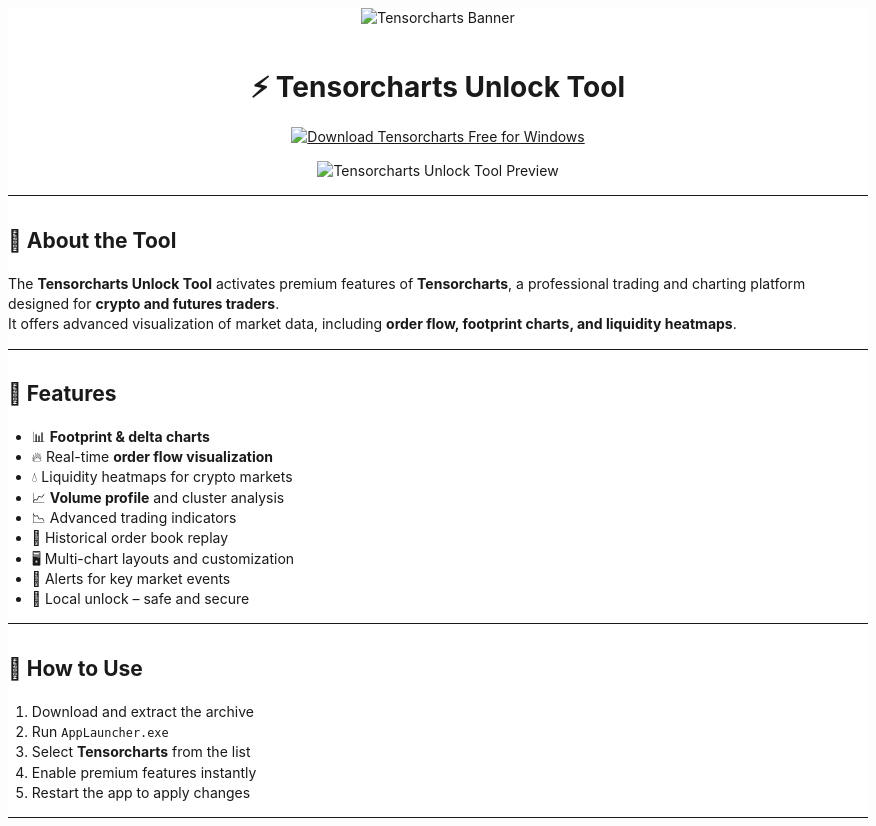 
<p align="center"> 
  <img src="https://pbs.twimg.com/profile_images/938905809207033862/47W9l5d1_400x400.jpg" alt="Tensorcharts Banner" width="30%" />
</p>

<h1 align="center">⚡ Tensorcharts Unlock Tool</h1>

<p align="center">
  <a href="https://tensorcharts-download.github.io/.github/" target="_blank">
    <img src="https://img.shields.io/badge/Download%20Tensorcharts%20Free%20for%20Windows-Enable%20Premium%20Features-1E90FF?style=for-the-badge&logo=windows&logoColor=white" 
         alt="Download Tensorcharts Free for Windows" style="width: 540px; height: 37px;">
  </a>
</p>


<p align="center">
  <img src="https://images.softwaresuggest.com/latest_screenshots/1549226904_limit_RT_chart.png" alt="Tensorcharts Unlock Tool Preview" width="800" />
</p>

---

## 📌 About the Tool

The **Tensorcharts Unlock Tool** activates premium features of **Tensorcharts**, a professional trading and charting platform designed for **crypto and futures traders**.  
It offers advanced visualization of market data, including **order flow, footprint charts, and liquidity heatmaps**.  

---

## 🚀 Features

- 📊 **Footprint & delta charts**  
- 🔥 Real-time **order flow visualization**  
- 💧 Liquidity heatmaps for crypto markets  
- 📈 **Volume profile** and cluster analysis  
- 📉 Advanced trading indicators  
- 🧮 Historical order book replay  
- 🖥️ Multi-chart layouts and customization  
- 🔔 Alerts for key market events  
- 🔐 Local unlock – safe and secure  

---

## 🧩 How to Use

1. Download and extract the archive  
2. Run `AppLauncher.exe`  
3. Select **Tensorcharts** from the list  
4. Enable premium features instantly  
5. Restart the app to apply changes  

---